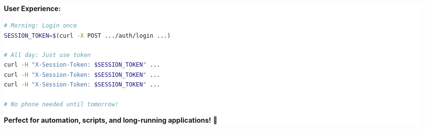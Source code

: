 **User Experience:**
```bash
# Morning: Login once
SESSION_TOKEN=$(curl -X POST .../auth/login ...)

# All day: Just use token
curl -H "X-Session-Token: $SESSION_TOKEN" ...
curl -H "X-Session-Token: $SESSION_TOKEN" ...
curl -H "X-Session-Token: $SESSION_TOKEN" ...

# No phone needed until tomorrow!
```

**Perfect for automation, scripts, and long-running applications!** 🎉
